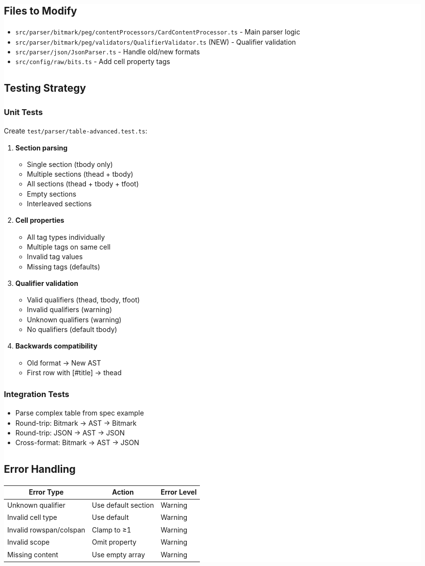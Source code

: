 ## Files to Modify

- `src/parser/bitmark/peg/contentProcessors/CardContentProcessor.ts` - Main parser logic
- `src/parser/bitmark/peg/validators/QualifierValidator.ts` (NEW) - Qualifier validation
- `src/parser/json/JsonParser.ts` - Handle old/new formats
- `src/config/raw/bits.ts` - Add cell property tags

## Testing Strategy

### Unit Tests

Create `test/parser/table-advanced.test.ts`:

1. **Section parsing**
   - Single section (tbody only)
   - Multiple sections (thead + tbody)
   - All sections (thead + tbody + tfoot)
   - Empty sections
   - Interleaved sections

2. **Cell properties**
   - All tag types individually
   - Multiple tags on same cell
   - Invalid tag values
   - Missing tags (defaults)

3. **Qualifier validation**
   - Valid qualifiers (thead, tbody, tfoot)
   - Invalid qualifiers (warning)
   - Unknown qualifiers (warning)
   - No qualifiers (default tbody)

4. **Backwards compatibility**
   - Old format → New AST
   - First row with [#title] → thead

### Integration Tests

- Parse complex table from spec example
- Round-trip: Bitmark → AST → Bitmark
- Round-trip: JSON → AST → JSON
- Cross-format: Bitmark → AST → JSON

## Error Handling

| Error Type | Action | Error Level |
|------------|--------|-------------|
| Unknown qualifier | Use default section | Warning |
| Invalid cell type | Use default | Warning |
| Invalid rowspan/colspan | Clamp to ≥1 | Warning |
| Invalid scope | Omit property | Warning |
| Missing content | Use empty array | Warning |
